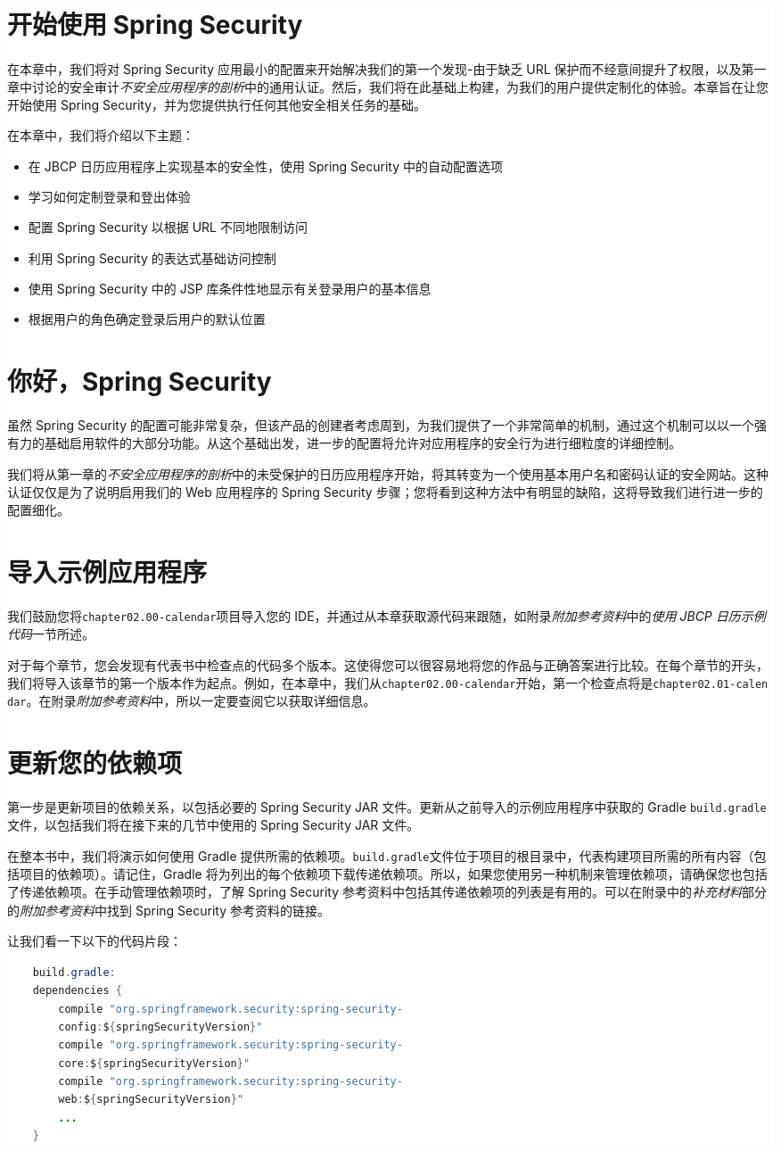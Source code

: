 # 开始使用 Spring Security

在本章中，我们将对 Spring Security 应用最小的配置来开始解决我们的第一个发现-由于缺乏 URL 保护而不经意间提升了权限，以及第一章中讨论的安全审计*不安全应用程序的剖析*中的通用认证。然后，我们将在此基础上构建，为我们的用户提供定制化的体验。本章旨在让您开始使用 Spring Security，并为您提供执行任何其他安全相关任务的基础。

在本章中，我们将介绍以下主题：

+   在 JBCP 日历应用程序上实现基本的安全性，使用 Spring Security 中的自动配置选项

+   学习如何定制登录和登出体验

+   配置 Spring Security 以根据 URL 不同地限制访问

+   利用 Spring Security 的表达式基础访问控制

+   使用 Spring Security 中的 JSP 库条件性地显示有关登录用户的基本信息

+   根据用户的角色确定登录后用户的默认位置

# 你好，Spring Security

虽然 Spring Security 的配置可能非常复杂，但该产品的创建者考虑周到，为我们提供了一个非常简单的机制，通过这个机制可以以一个强有力的基础启用软件的大部分功能。从这个基础出发，进一步的配置将允许对应用程序的安全行为进行细粒度的详细控制。

我们将从第一章的*不安全应用程序的剖析*中的未受保护的日历应用程序开始，将其转变为一个使用基本用户名和密码认证的安全网站。这种认证仅仅是为了说明启用我们的 Web 应用程序的 Spring Security 步骤；您将看到这种方法中有明显的缺陷，这将导致我们进行进一步的配置细化。

# 导入示例应用程序

我们鼓励您将`chapter02.00-calendar`项目导入您的 IDE，并通过从本章获取源代码来跟随，如附录*附加参考资料*中的*使用 JBCP 日历示例代码*一节所述。

对于每个章节，您会发现有代表书中检查点的代码多个版本。这使得您可以很容易地将您的作品与正确答案进行比较。在每个章节的开头，我们将导入该章节的第一个版本作为起点。例如，在本章中，我们从`chapter02.00-calendar`开始，第一个检查点将是`chapter02.01-calendar`。在附录*附加参考资料*中，所以一定要查阅它以获取详细信息。

# 更新您的依赖项

第一步是更新项目的依赖关系，以包括必要的 Spring Security JAR 文件。更新从之前导入的示例应用程序中获取的 Gradle `build.gradle`文件，以包括我们将在接下来的几节中使用的 Spring Security JAR 文件。

在整本书中，我们将演示如何使用 Gradle 提供所需的依赖项。`build.gradle`文件位于项目的根目录中，代表构建项目所需的所有内容（包括项目的依赖项）。请记住，Gradle 将为列出的每个依赖项下载传递依赖项。所以，如果您使用另一种机制来管理依赖项，请确保您也包括了传递依赖项。在手动管理依赖项时，了解 Spring Security 参考资料中包括其传递依赖项的列表是有用的。可以在附录中的*补充材料*部分的*附加参考资料*中找到 Spring Security 参考资料的链接。

让我们看一下以下的代码片段：

```java
    build.gradle:
    dependencies {
        compile "org.springframework.security:spring-security-  
        config:${springSecurityVersion}"
        compile "org.springframework.security:spring-security- 
        core:${springSecurityVersion}"
        compile "org.springframework.security:spring-security- 
        web:${springSecurityVersion}"
        ...
    }
```
